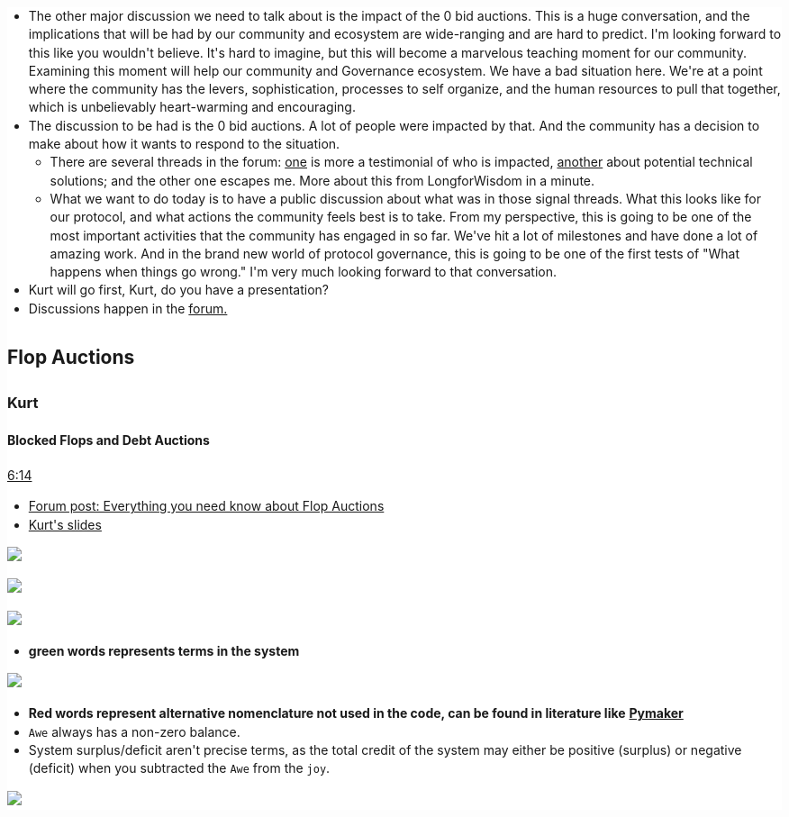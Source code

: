   * The other major discussion we need to talk about is the impact of the 0 bid auctions. This is a huge conversation, and the implications that will be had by our community and ecosystem are wide-ranging and are hard to predict. I'm looking forward to this like you wouldn't believe. It's hard to imagine, but this will become a marvelous teaching moment for our community. Examining this moment will help our community and Governance ecosystem. We have a bad situation here. We're at a point where the community has the levers, sophistication, processes to self organize, and the human resources to pull that together, which is unbelievably heart-warming and encouraging.
  * The discussion to be had is the 0 bid auctions. A lot of people were impacted by that. And the community has a decision to make about how it wants to respond to the situation.
    * There are several threads in the forum: [one](https://forum.makerdao.com/t/black-thursday-vault-owners-report-thread/1566) is more a testimonial of who is impacted, [another](https://forum.makerdao.com/t/compensating-vault-holders-that-liquidated-at-0-bid/1541/2) about potential technical solutions; and the other one escapes me. More about this from LongforWisdom in a minute.
    * What we want to do today is to have a public discussion about what was in those signal threads. What this looks like for our protocol, and what actions the community feels best is to take. From my perspective, this is going to be one of the most important activities that the community has engaged in so far. We've hit a lot of milestones and have done a lot of amazing work. And in the brand new world of protocol governance, this is going to be one of the first tests of "What happens when things go wrong." I'm very much looking forward to that conversation.
  * Kurt will go first, Kurt, do you have a presentation?
* Discussions happen in the [forum.](https://forum.makerdao.com/)

## Flop Auctions

### Kurt

#### Blocked Flops and Debt Auctions

[6:14](https://youtu.be/erh25lnaIo0?t=373)

* [Forum post: Everything you need know about Flop Auctions](https://forum.makerdao.com/t/blocked-flops-debt-auctions-everything-you-need-to-know/1748)
* [Kurt's slides](https://docs.google.com/presentation/d/1nnpPBiOLEWi81q8zrHoIWH4s3iQaKrCSaR68AafzQJo/edit#slide=id.p)

![](https://i.imgur.com/tAM96ie.png)

![](https://i.imgur.com/CZRUorP.png)

![](https://i.imgur.com/kpnHQbh.png)

* **green words represents terms in the system**

![](https://i.imgur.com/XZRLM0v.png)

* **Red words represent alternative nomenclature not used in the code, can be found in literature like** [**Pymaker**](https://github.com/makerdao/pymaker)
* `Awe` always has a non-zero balance.
* System surplus/deficit aren't precise terms, as the total credit of the system may either be positive \(surplus\) or negative \(deficit\) when you subtracted the `Awe` from the `joy`.

![](https://i.imgur.com/cCkmmVQ.png)
